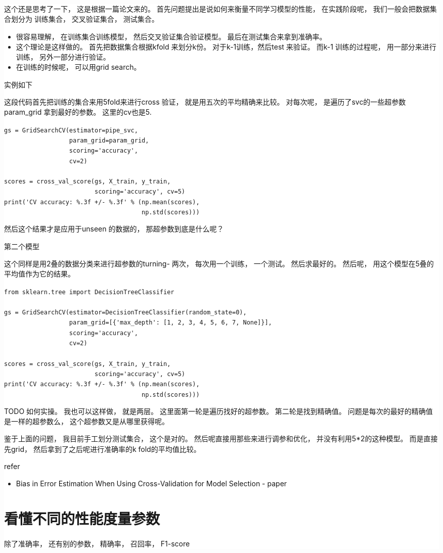 这个还是思考了一下， 这是根据一篇论文来的。 
首先问题提出是说如何来衡量不同学习模型的性能， 在实践阶段呢， 我们一般会把数据集合划分为 训练集合， 交叉验证集合， 测试集合。 
- 很容易理解， 在训练集合训练模型， 然后交叉验证集合验证模型。 最后在测试集合来拿到准确率。 
- 这个理论是这样做的。 首先把数据集合根据kfold 来划分k份。 对于k-1训练，然后test 来验证。 而k-1 训练的过程呢， 用一部分来进行训练， 另外一部分进行验证。
- 在训练的时候呢， 可以用grid search。 

实例如下

这段代码首先把训练的集合来用5fold来进行cross 验证， 就是用五次的平均精确来比较。 
对每次呢， 是遍历了svc的一些超参数param_grid 拿到最好的参数。 这里的cv也是5. 
```
gs = GridSearchCV(estimator=pipe_svc,
                  param_grid=param_grid,
                  scoring='accuracy',
                  cv=2)

scores = cross_val_score(gs, X_train, y_train, 
                         scoring='accuracy', cv=5)
print('CV accuracy: %.3f +/- %.3f' % (np.mean(scores),
                                      np.std(scores)))
```
然后这个结果才是应用于unseen 的数据的， 那超参数到底是什么呢？ 

第二个模型

这个同样是用2叠的数据分类来进行超参数的turning- 两次， 每次用一个训练， 一个测试。 然后求最好的。 
然后呢， 用这个模型在5叠的平均值作为它的结果。 
```
from sklearn.tree import DecisionTreeClassifier

gs = GridSearchCV(estimator=DecisionTreeClassifier(random_state=0),
                  param_grid=[{'max_depth': [1, 2, 3, 4, 5, 6, 7, None]}],
                  scoring='accuracy',
                  cv=2)

scores = cross_val_score(gs, X_train, y_train, 
                         scoring='accuracy', cv=5)
print('CV accuracy: %.3f +/- %.3f' % (np.mean(scores), 
                                      np.std(scores)))
```

TODO 如何实操。 
我也可以这样做， 就是两层。 这里面第一轮是遍历找好的超参数。 
第二轮是找到精确值。 问题是每次的最好的精确值是一样的超参数么， 这个超参数又是从哪里获得呢。 

鉴于上面的问题， 我目前手工划分测试集合， 这个是对的。 
然后呢直接用那些来进行调参和优化， 并没有利用5*2的这种模型。 而是直接先grid， 然后拿到了之后呢进行准确率的k fold的平均值比较。 


refer
- Bias in Error Estimation When Using Cross-Validation for Model Selection - paper

# 看懂不同的性能度量参数

除了准确率， 还有别的参数， 精确率， 召回率， F1-score
